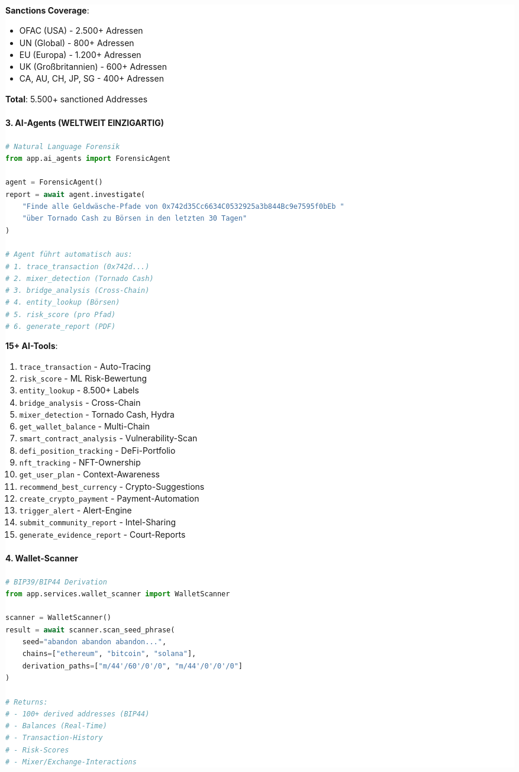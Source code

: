 **Sanctions Coverage**:
- OFAC (USA) - 2.500+ Adressen
- UN (Global) - 800+ Adressen
- EU (Europa) - 1.200+ Adressen
- UK (Großbritannien) - 600+ Adressen
- CA, AU, CH, JP, SG - 400+ Adressen

**Total**: 5.500+ sanctioned Addresses

#### 3. AI-Agents (WELTWEIT EINZIGARTIG)
```python
# Natural Language Forensik
from app.ai_agents import ForensicAgent

agent = ForensicAgent()
report = await agent.investigate(
    "Finde alle Geldwäsche-Pfade von 0x742d35Cc6634C0532925a3b844Bc9e7595f0bEb " 
    "über Tornado Cash zu Börsen in den letzten 30 Tagen"
)

# Agent führt automatisch aus:
# 1. trace_transaction (0x742d...)
# 2. mixer_detection (Tornado Cash)
# 3. bridge_analysis (Cross-Chain)
# 4. entity_lookup (Börsen)
# 5. risk_score (pro Pfad)
# 6. generate_report (PDF)
```

**15+ AI-Tools**:
1. `trace_transaction` - Auto-Tracing
2. `risk_score` - ML Risk-Bewertung
3. `entity_lookup` - 8.500+ Labels
4. `bridge_analysis` - Cross-Chain
5. `mixer_detection` - Tornado Cash, Hydra
6. `get_wallet_balance` - Multi-Chain
7. `smart_contract_analysis` - Vulnerability-Scan
8. `defi_position_tracking` - DeFi-Portfolio
9. `nft_tracking` - NFT-Ownership
10. `get_user_plan` - Context-Awareness
11. `recommend_best_currency` - Crypto-Suggestions
12. `create_crypto_payment` - Payment-Automation
13. `trigger_alert` - Alert-Engine
14. `submit_community_report` - Intel-Sharing
15. `generate_evidence_report` - Court-Reports

#### 4. Wallet-Scanner
```python
# BIP39/BIP44 Derivation
from app.services.wallet_scanner import WalletScanner

scanner = WalletScanner()
result = await scanner.scan_seed_phrase(
    seed="abandon abandon abandon...",
    chains=["ethereum", "bitcoin", "solana"],
    derivation_paths=["m/44'/60'/0'/0", "m/44'/0'/0'/0"]
)

# Returns:
# - 100+ derived addresses (BIP44)
# - Balances (Real-Time)
# - Transaction-History
# - Risk-Scores
# - Mixer/Exchange-Interactions
```
